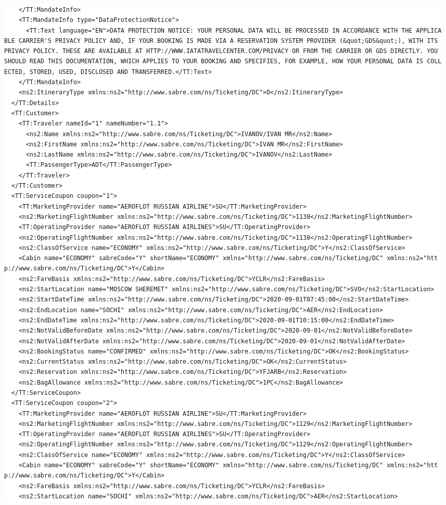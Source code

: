         </TT:MandateInfo>
        <TT:MandateInfo type="DataProtectionNotice">
          <TT:Text language="EN">DATA PROTECTION NOTICE: YOUR PERSONAL DATA WILL BE PROCESSED IN ACCORDANCE WITH THE APPLICABLE CARRIER'S PRIVACY POLICY AND, IF YOUR BOOKING IS MADE VIA A RESERVATION SYSTEM PROVIDER (&quot;GDS&quot;), WITH ITS PRIVACY POLICY. THESE ARE AVAILABLE AT HTTP://WWW.IATATRAVELCENTER.COM/PRIVACY OR FROM THE CARRIER OR GDS DIRECTLY. YOU SHOULD READ THIS DOCUMENTATION, WHICH APPLIES TO YOUR BOOKING AND SPECIFIES, FOR EXAMPLE, HOW YOUR PERSONAL DATA IS COLLECTED, STORED, USED, DISCLOSED AND TRANSFERRED.</TT:Text>
        </TT:MandateInfo>
        <ns2:ItineraryType xmlns:ns2="http://www.sabre.com/ns/Ticketing/DC">D</ns2:ItineraryType>
      </TT:Details>
      <TT:Customer>
        <TT:Traveler nameId="1" nameNumber="1.1">
          <ns2:Name xmlns:ns2="http://www.sabre.com/ns/Ticketing/DC">IVANOV/IVAN MR</ns2:Name>
          <ns2:FirstName xmlns:ns2="http://www.sabre.com/ns/Ticketing/DC">IVAN MR</ns2:FirstName>
          <ns2:LastName xmlns:ns2="http://www.sabre.com/ns/Ticketing/DC">IVANOV</ns2:LastName>
          <TT:PassengerType>ADT</TT:PassengerType>
        </TT:Traveler>
      </TT:Customer>
      <TT:ServiceCoupon coupon="1">
        <TT:MarketingProvider name="AEROFLOT RUSSIAN AIRLINE">SU</TT:MarketingProvider>
        <ns2:MarketingFlightNumber xmlns:ns2="http://www.sabre.com/ns/Ticketing/DC">1138</ns2:MarketingFlightNumber>
        <TT:OperatingProvider name="AEROFLOT RUSSIAN AIRLINES">SU</TT:OperatingProvider>
        <ns2:OperatingFlightNumber xmlns:ns2="http://www.sabre.com/ns/Ticketing/DC">1138</ns2:OperatingFlightNumber>
        <ns2:ClassOfService name="ECONOMY" xmlns:ns2="http://www.sabre.com/ns/Ticketing/DC">Y</ns2:ClassOfService>
        <Cabin name="ECONOMY" sabreCode="Y" shortName="ECONOMY" xmlns="http://www.sabre.com/ns/Ticketing/DC" xmlns:ns2="http://www.sabre.com/ns/Ticketing/DC">Y</Cabin>
        <ns2:FareBasis xmlns:ns2="http://www.sabre.com/ns/Ticketing/DC">YCLR</ns2:FareBasis>
        <ns2:StartLocation name="MOSCOW SHEREMET" xmlns:ns2="http://www.sabre.com/ns/Ticketing/DC">SVO</ns2:StartLocation>
        <ns2:StartDateTime xmlns:ns2="http://www.sabre.com/ns/Ticketing/DC">2020-09-01T07:45:00</ns2:StartDateTime>
        <ns2:EndLocation name="SOCHI" xmlns:ns2="http://www.sabre.com/ns/Ticketing/DC">AER</ns2:EndLocation>
        <ns2:EndDateTime xmlns:ns2="http://www.sabre.com/ns/Ticketing/DC">2020-09-01T10:15:00</ns2:EndDateTime>
        <ns2:NotValidBeforeDate xmlns:ns2="http://www.sabre.com/ns/Ticketing/DC">2020-09-01</ns2:NotValidBeforeDate>
        <ns2:NotValidAfterDate xmlns:ns2="http://www.sabre.com/ns/Ticketing/DC">2020-09-01</ns2:NotValidAfterDate>
        <ns2:BookingStatus name="CONFIRMED" xmlns:ns2="http://www.sabre.com/ns/Ticketing/DC">OK</ns2:BookingStatus>
        <ns2:CurrentStatus xmlns:ns2="http://www.sabre.com/ns/Ticketing/DC">OK</ns2:CurrentStatus>
        <ns2:Reservation xmlns:ns2="http://www.sabre.com/ns/Ticketing/DC">YFJARB</ns2:Reservation>
        <ns2:BagAllowance xmlns:ns2="http://www.sabre.com/ns/Ticketing/DC">1PC</ns2:BagAllowance>
      </TT:ServiceCoupon>
      <TT:ServiceCoupon coupon="2">
        <TT:MarketingProvider name="AEROFLOT RUSSIAN AIRLINE">SU</TT:MarketingProvider>
        <ns2:MarketingFlightNumber xmlns:ns2="http://www.sabre.com/ns/Ticketing/DC">1129</ns2:MarketingFlightNumber>
        <TT:OperatingProvider name="AEROFLOT RUSSIAN AIRLINES">SU</TT:OperatingProvider>
        <ns2:OperatingFlightNumber xmlns:ns2="http://www.sabre.com/ns/Ticketing/DC">1129</ns2:OperatingFlightNumber>
        <ns2:ClassOfService name="ECONOMY" xmlns:ns2="http://www.sabre.com/ns/Ticketing/DC">Y</ns2:ClassOfService>
        <Cabin name="ECONOMY" sabreCode="Y" shortName="ECONOMY" xmlns="http://www.sabre.com/ns/Ticketing/DC" xmlns:ns2="http://www.sabre.com/ns/Ticketing/DC">Y</Cabin>
        <ns2:FareBasis xmlns:ns2="http://www.sabre.com/ns/Ticketing/DC">YCLR</ns2:FareBasis>
        <ns2:StartLocation name="SOCHI" xmlns:ns2="http://www.sabre.com/ns/Ticketing/DC">AER</ns2:StartLocation>